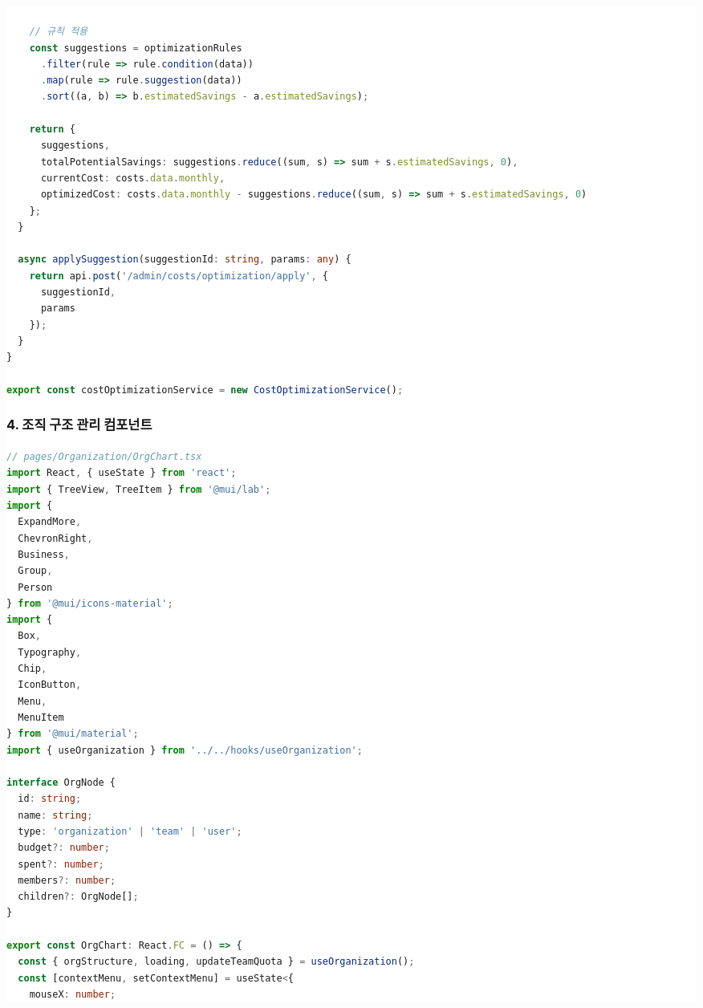 ```typescript
    
    // 규칙 적용
    const suggestions = optimizationRules
      .filter(rule => rule.condition(data))
      .map(rule => rule.suggestion(data))
      .sort((a, b) => b.estimatedSavings - a.estimatedSavings);
    
    return {
      suggestions,
      totalPotentialSavings: suggestions.reduce((sum, s) => sum + s.estimatedSavings, 0),
      currentCost: costs.data.monthly,
      optimizedCost: costs.data.monthly - suggestions.reduce((sum, s) => sum + s.estimatedSavings, 0)
    };
  }
  
  async applySuggestion(suggestionId: string, params: any) {
    return api.post('/admin/costs/optimization/apply', {
      suggestionId,
      params
    });
  }
}

export const costOptimizationService = new CostOptimizationService();
```

### 4. 조직 구조 관리 컴포넌트
```typescript
// pages/Organization/OrgChart.tsx
import React, { useState } from 'react';
import { TreeView, TreeItem } from '@mui/lab';
import { 
  ExpandMore, 
  ChevronRight, 
  Business, 
  Group, 
  Person 
} from '@mui/icons-material';
import { 
  Box, 
  Typography, 
  Chip, 
  IconButton, 
  Menu, 
  MenuItem 
} from '@mui/material';
import { useOrganization } from '../../hooks/useOrganization';

interface OrgNode {
  id: string;
  name: string;
  type: 'organization' | 'team' | 'user';
  budget?: number;
  spent?: number;
  members?: number;
  children?: OrgNode[];
}

export const OrgChart: React.FC = () => {
  const { orgStructure, loading, updateTeamQuota } = useOrganization();
  const [contextMenu, setContextMenu] = useState<{
    mouseX: number;
```

  [AdminRole.SUPER_ADMIN]: [
  [AdminRole.ORG_ADMIN]: [
  [AdminRole.TEAM_MANAGER]: [
  [AdminRole.BILLING_ADMIN]: [
  [AdminRole.VIEWER]: [